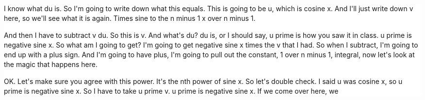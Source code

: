   <span m='544560'>I</span> <span m='544610'>know</span> <span m='544770'>what</span>
  <span m='544930'>du</span> <span m='545270'>is.</span> <span m='545510'>So</span>
  <span m='545680'>I'm</span> <span m='545800'>going to</span> <span m='545970'>write</span>
  <span m='546210'>down</span> <span m='547090'>what</span> <span m='547320'>this</span>
  <span m='547450'>equals.</span> <span m='547880'>This</span> <span m='548080'>is</span>
  <span m='548240'>going to</span> <span m='548420'>be</span> <span m='548580'>u,</span>
  <span m='549290'>which</span> <span m='549440'>is</span> <span m='549540'>cosine</span>
  <span m='550010'>x.</span> <span m='551470'>And</span> <span m='551600'>I'll</span>
  <span m='551700'>just</span> <span m='551890'>write</span> <span m='552100'>down</span>
  <span m='552330'>v</span> <span m='552600'>here,</span> <span m='552900'>so</span>
  <span m='553080'>we'll</span> <span m='553210'>see</span> <span m='553370'>what</span>
  <span m='553530'>it</span> <span m='553640'>is</span> <span m='553770'>again.</span>
  <span m='554730'>Times</span> <span m='555410'>sine</span> <span m='555865'>to</span>
  <span m='556320'>the</span> <span m='556540'>n</span> <span m='556810'>minus</span>
  <span m='557160'>1</span> <span m='559240'>x</span> <span m='559850'>over</span>
  <span m='560260'>n</span> <span m='560460'>minus</span> <span m='560810'>1.</span>
  </p><p><span m='562160'>And</span> <span m='562360'>then</span> <span m='562470'>I</span>
  <span m='562530'>have</span> <span m='562700'>to</span> <span m='562810'>subtract</span>
  <span m='564000'>v du.</span> <span m='564870'>So</span> <span m='565050'>this</span>
  <span m='565230'>is</span> <span m='565420'>v.</span> <span m='566240'>And</span>
  <span m='566540'>what's</span> <span m='566770'>du?</span> <span m='567230'>du</span>
  <span m='567950'>is,</span> <span m='568210'>or</span> <span m='568510'>I</span>
  <span m='568680'>should</span> <span m='568870'>say,</span> <span m='568990'>u</span>
  <span m='569180'>prime</span> <span m='569620'>is</span> <span m='569710'>how</span>
  <span m='569800'>you</span> <span m='569920'>saw</span> <span m='570160'>it</span>
  <span m='570230'>in</span> <span m='570300'>class.</span> <span m='571110'>u</span>
  <span m='571350'>prime</span> <span m='572430'>is</span> <span m='572830'>negative</span>
  <span m='573330'>sine</span> <span m='573650'>x.</span> <span m='574590'>So</span>
  <span m='574810'>what</span> <span m='574970'>am</span> <span m='575060'>I</span>
  <span m='575120'>going</span> <span m='575260'>to</span> <span m='575340'>get?</span>
  <span m='575560'>I'm</span> <span m='575680'>going to</span> <span m='576030'>get</span>
  <span m='576230'>negative</span> <span m='576710'>sine</span> <span m='577050'>x</span>
  <span m='577470'>times</span> <span m='577830'>the</span> <span m='577940'>v</span>
  <span m='578260'>that</span> <span m='578420'>I</span> <span m='578520'>had.</span>
  <span m='579870'>So</span> <span m='580100'>when</span> <span m='580270'>I</span>
  <span m='581060'>subtract,</span> <span m='581830'>I'm</span> <span m='581970'>going
  to</span> <span m='582130'>end</span> <span m='582280'>up</span> <span m='582370'>with</span>
  <span m='582470'>a</span> <span m='582540'>plus</span> <span m='582880'>sign.</span>
  <span m='583305'>And</span> <span m='583730'>I'm</span> <span m='583920'>going to</span>
  <span m='584070'>have</span> <span m='584270'>plus,</span> <span m='585350'>I'm</span>
  <span m='585440'>going to</span> <span m='585570'>pull</span> <span m='585760'>out</span>
  <span m='585940'>the</span> <span m='585990'>constant,</span> <span m='587030'>1</span>
  <span m='587290'>over</span> <span m='587520'>n</span> <span m='587610'>minus</span>
  <span m='587890'>1,</span> <span m='588830'>integral,</span> <span m='589255'>now</span>
  <span m='589680'>let's</span> <span m='589970'>look</span> <span m='590140'>at</span>
  <span m='590220'>the</span> <span m='590290'>magic</span> <span m='590690'>that</span>
  <span m='590800'>happens</span> <span m='591190'>here.</span> </p><p><span m='593110'>OK.</span>
  <span m='594250'>Let's</span> <span m='594450'>make</span> <span m='594630'>sure</span>
  <span m='594830'>you</span> <span m='594960'>agree</span> <span m='595230'>with</span>
  <span m='595350'>this</span> <span m='595510'>power.</span> <span m='595910'>It's</span>
  <span m='596040'>the</span> <span m='596150'>nth</span> <span m='596480'>power</span>
  <span m='596840'>of</span> <span m='596990'>sine</span> <span m='597330'>x.</span>
  <span m='598130'>So</span> <span m='598290'>let's</span> <span m='598490'>double</span>
  <span m='598720'>check.</span> <span m='600230'>I</span> <span m='600360'>said</span>
  <span m='600580'>u</span> <span m='600780'>was</span> <span m='601000'>cosine</span>
  <span m='601485'>x,</span> <span m='601970'>so</span> <span m='602140'>u</span>
  <span m='602340'>prime</span> <span m='602805'>is</span> <span m='603270'>negative</span>
  <span m='603830'>sine x.</span> <span m='606550'>So</span> <span m='606720'>I</span>
  <span m='606790'>have</span> <span m='606940'>to</span> <span m='607030'>take</span>
  <span m='607220'>u</span> <span m='607430'>prime</span> <span m='607840'>v.</span>
  <span m='608600'>u</span> <span m='608850'>prime</span> <span m='609210'>is</span>
  <span m='609310'>negative</span> <span m='609650'>sine</span> <span m='609940'>x.</span>
  <span m='611380'>If</span> <span m='611500'>we</span> <span m='611620'>come</span>
  <span m='611840'>over</span> <span m='612060'>here,</span> <span m='614670'>we</span>